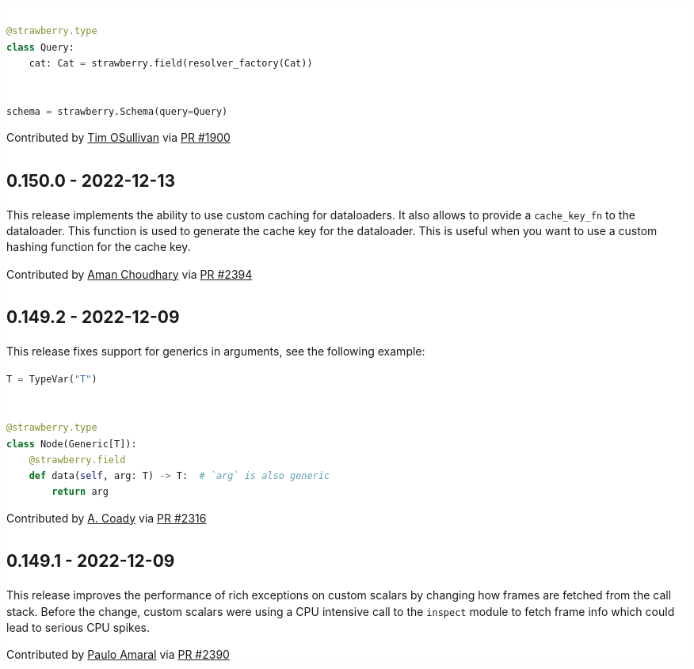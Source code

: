 ```python

@strawberry.type
class Query:
    cat: Cat = strawberry.field(resolver_factory(Cat))


schema = strawberry.Schema(query=Query)
```

Contributed by [Tim OSullivan](https://github.com/invokermain) via [PR #1900](https://github.com/strawberry-graphql/strawberry/pull/1900/)


0.150.0 - 2022-12-13
--------------------

This release implements the ability to use custom caching for dataloaders.
It also allows to provide a `cache_key_fn` to the dataloader. This function
is used to generate the cache key for the dataloader. This is useful when
you want to use a custom hashing function for the cache key.

Contributed by [Aman Choudhary](https://github.com/Techno-Tut) via [PR #2394](https://github.com/strawberry-graphql/strawberry/pull/2394/)


0.149.2 - 2022-12-09
--------------------

This release fixes support for generics in arguments, see the following example:

 ```python
 T = TypeVar("T")


 @strawberry.type
 class Node(Generic[T]):
     @strawberry.field
     def data(self, arg: T) -> T:  # `arg` is also generic
         return arg
 ```

Contributed by [A. Coady](https://github.com/coady) via [PR #2316](https://github.com/strawberry-graphql/strawberry/pull/2316/)


0.149.1 - 2022-12-09
--------------------

This release improves the performance of rich exceptions on custom scalars
by changing how frames are fetched from the call stack.
Before the change, custom scalars were using a CPU intensive call to the
`inspect` module to fetch frame info which could lead to serious CPU spikes.

Contributed by [Paulo Amaral](https://github.com/paulopaixaoamaral) via [PR #2390](https://github.com/strawberry-graphql/strawberry/pull/2390/)

